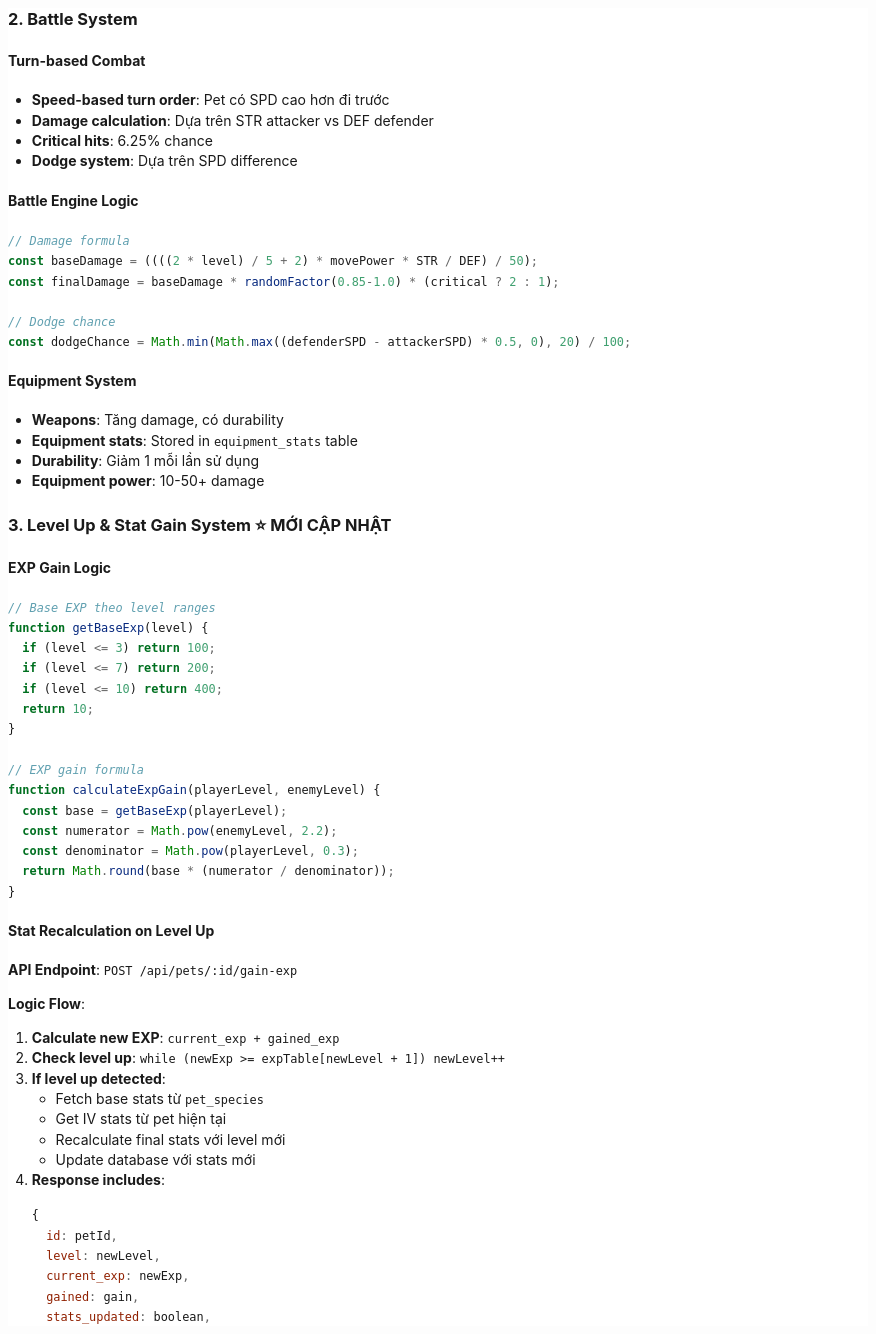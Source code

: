### 2. Battle System

#### Turn-based Combat
- **Speed-based turn order**: Pet có SPD cao hơn đi trước
- **Damage calculation**: Dựa trên STR attacker vs DEF defender
- **Critical hits**: 6.25% chance
- **Dodge system**: Dựa trên SPD difference

#### Battle Engine Logic
```javascript
// Damage formula
const baseDamage = ((((2 * level) / 5 + 2) * movePower * STR / DEF) / 50);
const finalDamage = baseDamage * randomFactor(0.85-1.0) * (critical ? 2 : 1);

// Dodge chance
const dodgeChance = Math.min(Math.max((defenderSPD - attackerSPD) * 0.5, 0), 20) / 100;
```

#### Equipment System
- **Weapons**: Tăng damage, có durability
- **Equipment stats**: Stored in `equipment_stats` table
- **Durability**: Giảm 1 mỗi lần sử dụng
- **Equipment power**: 10-50+ damage

### 3. Level Up & Stat Gain System ⭐ **MỚI CẬP NHẬT**

#### EXP Gain Logic
```javascript
// Base EXP theo level ranges
function getBaseExp(level) {
  if (level <= 3) return 100;
  if (level <= 7) return 200;
  if (level <= 10) return 400;
  return 10;
}

// EXP gain formula
function calculateExpGain(playerLevel, enemyLevel) {
  const base = getBaseExp(playerLevel);
  const numerator = Math.pow(enemyLevel, 2.2);
  const denominator = Math.pow(playerLevel, 0.3);
  return Math.round(base * (numerator / denominator));
}
```

#### Stat Recalculation on Level Up
**API Endpoint**: `POST /api/pets/:id/gain-exp`

**Logic Flow**:
1. **Calculate new EXP**: `current_exp + gained_exp`
2. **Check level up**: `while (newExp >= expTable[newLevel + 1]) newLevel++`
3. **If level up detected**:
   - Fetch base stats từ `pet_species`
   - Get IV stats từ pet hiện tại
   - Recalculate final stats với level mới
   - Update database với stats mới
4. **Response includes**:
   ```javascript
   {
     id: petId,
     level: newLevel,
     current_exp: newExp,
     gained: gain,
     stats_updated: boolean,
   ```